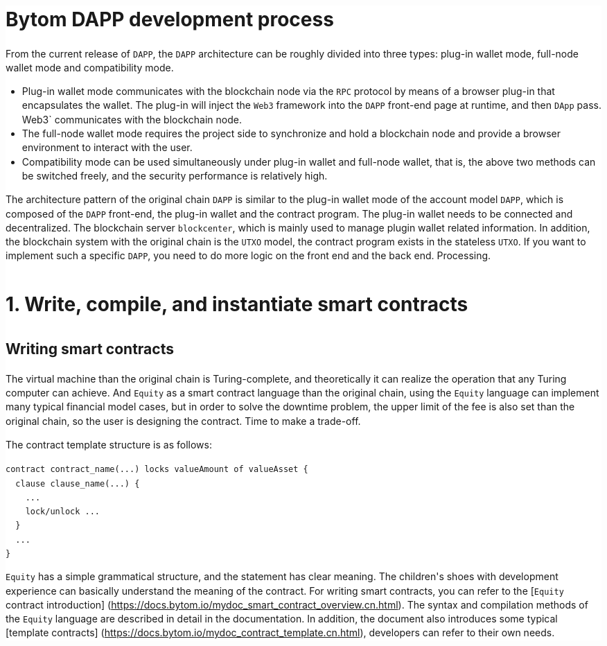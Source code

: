 #  Bytom DAPP development process

From the current release of `DAPP`, the `DAPP` architecture can be roughly divided into three types: plug-in wallet mode, full-node wallet mode and compatibility mode.
- Plug-in wallet mode communicates with the blockchain node via the `RPC` protocol by means of a browser plug-in that encapsulates the wallet. The plug-in will inject the `Web3` framework into the `DAPP` front-end page at runtime, and then `DApp` pass. Web3` communicates with the blockchain node.
- The full-node wallet mode requires the project side to synchronize and hold a blockchain node and provide a browser environment to interact with the user.
- Compatibility mode can be used simultaneously under plug-in wallet and full-node wallet, that is, the above two methods can be switched freely, and the security performance is relatively high.

The architecture pattern of the original chain `DAPP` is similar to the plug-in wallet mode of the account model `DAPP`, which is composed of the `DAPP` front-end, the plug-in wallet and the contract program. The plug-in wallet needs to be connected and decentralized. The blockchain server `blockcenter`, which is mainly used to manage plugin wallet related information. In addition, the blockchain system with the original chain is the `UTXO` model, the contract program exists in the stateless `UTXO`. If you want to implement such a specific `DAPP`, you need to do more logic on the front end and the back end. Processing.

# 1. Write, compile, and instantiate smart contracts

## Writing smart contracts


The virtual machine than the original chain is Turing-complete, and theoretically it can realize the operation that any Turing computer can achieve. And `Equity` as a smart contract language than the original chain, using the `Equity` language can implement many typical financial model cases, but in order to solve the downtime problem, the upper limit of the fee is also set than the original chain, so the user is designing the contract. Time to make a trade-off.


The contract template structure is as follows:

```
contract contract_name(...) locks valueAmount of valueAsset {
  clause clause_name(...) {
    ...
    lock/unlock ...
  }
  ...
}
```

`Equity` has a simple grammatical structure, and the statement has clear meaning. The children's shoes with development experience can basically understand the meaning of the contract. For writing smart contracts, you can refer to the [`Equity` contract introduction] (https://docs.bytom.io/mydoc_smart_contract_overview.cn.html). The syntax and compilation methods of the `Equity` language are described in detail in the documentation. In addition, the document also introduces some typical [template contracts] (https://docs.bytom.io/mydoc_contract_template.cn.html), developers can refer to their own needs.
